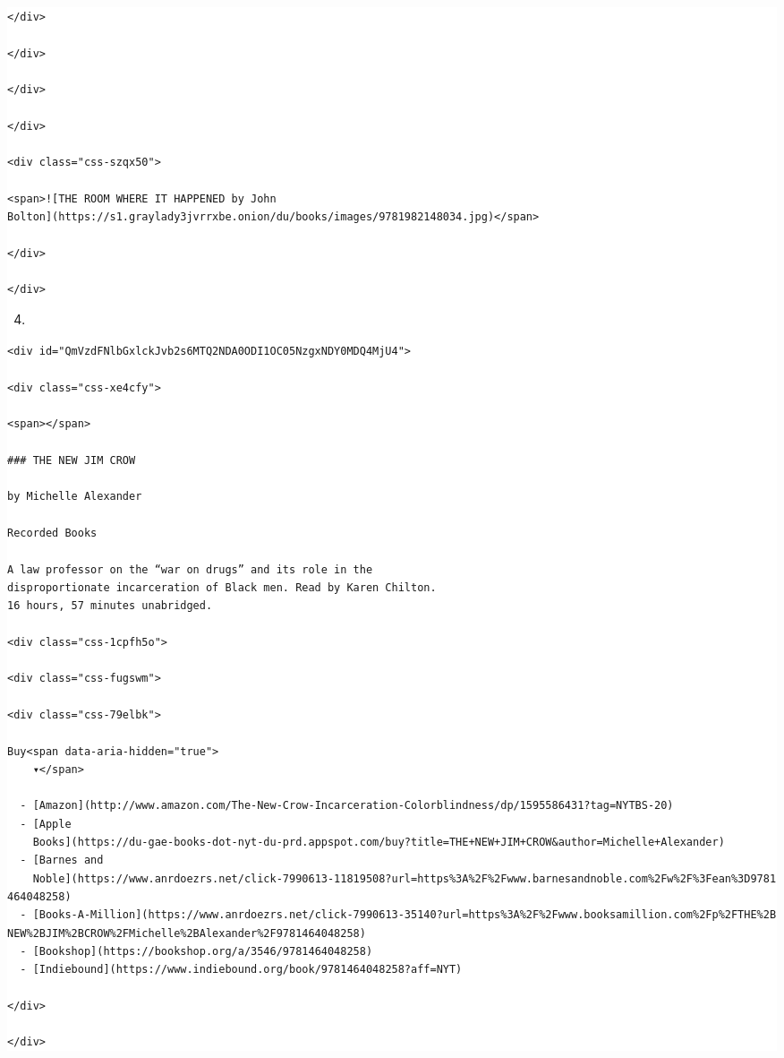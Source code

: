     </div>
    
    </div>
    
    </div>
    
    </div>
    
    <div class="css-szqx50">
    
    <span>![THE ROOM WHERE IT HAPPENED by John
    Bolton](https://s1.graylady3jvrrxbe.onion/du/books/images/9781982148034.jpg)</span>
    
    </div>
    
    </div>

4.  
    
    <div id="QmVzdFNlbGxlckJvb2s6MTQ2NDA0ODI1OC05NzgxNDY0MDQ4MjU4">
    
    <div class="css-xe4cfy">
    
    <span></span>
    
    ### THE NEW JIM CROW
    
    by Michelle Alexander
    
    Recorded Books
    
    A law professor on the “war on drugs” and its role in the
    disproportionate incarceration of Black men. Read by Karen Chilton.
    16 hours, 57 minutes unabridged.
    
    <div class="css-1cpfh5o">
    
    <div class="css-fugswm">
    
    <div class="css-79elbk">
    
    Buy<span data-aria-hidden="true">
        ▾</span>
    
      - [Amazon](http://www.amazon.com/The-New-Crow-Incarceration-Colorblindness/dp/1595586431?tag=NYTBS-20)
      - [Apple
        Books](https://du-gae-books-dot-nyt-du-prd.appspot.com/buy?title=THE+NEW+JIM+CROW&author=Michelle+Alexander)
      - [Barnes and
        Noble](https://www.anrdoezrs.net/click-7990613-11819508?url=https%3A%2F%2Fwww.barnesandnoble.com%2Fw%2F%3Fean%3D9781464048258)
      - [Books-A-Million](https://www.anrdoezrs.net/click-7990613-35140?url=https%3A%2F%2Fwww.booksamillion.com%2Fp%2FTHE%2BNEW%2BJIM%2BCROW%2FMichelle%2BAlexander%2F9781464048258)
      - [Bookshop](https://bookshop.org/a/3546/9781464048258)
      - [Indiebound](https://www.indiebound.org/book/9781464048258?aff=NYT)
    
    </div>
    
    </div>
    